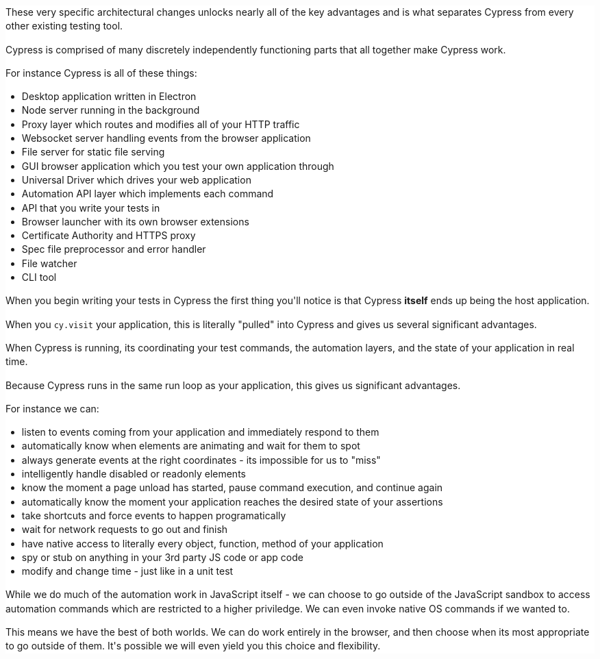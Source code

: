 These very specific architectural changes unlocks nearly all of the key advantages and is what separates Cypress from every other existing testing tool.

Cypress is comprised of many discretely independently functioning parts that all together make Cypress work.

For instance Cypress is all of these things:

- Desktop application written in Electron
- Node server running in the background
- Proxy layer which routes and modifies all of your HTTP traffic
- Websocket server handling events from the browser application
- File server for static file serving
- GUI browser application which you test your own application through
- Universal Driver which drives your web application
- Automation API layer which implements each command
- API that you write your tests in
- Browser launcher with its own browser extensions
- Certificate Authority and HTTPS proxy
- Spec file preprocessor and error handler
- File watcher
- CLI tool

When you begin writing your tests in Cypress the first thing you'll notice is that Cypress **itself** ends up being the host application.

When you `cy.visit` your application, this is literally "pulled" into Cypress and gives us several significant advantages.

When Cypress is running, its coordinating your test commands, the automation layers, and the state of your application in real time.

Because Cypress runs in the same run loop as your application, this gives us significant advantages.

For instance we can:

- listen to events coming from your application and immediately respond to them
- automatically know when elements are animating and wait for them to spot
- always generate events at the right coordinates - its impossible for us to "miss"
- intelligently handle disabled or readonly elements
- know the moment a page unload has started, pause command execution, and continue again
- automatically know the moment your application reaches the desired state of your assertions
- take shortcuts and force events to happen programatically
- wait for network requests to go out and finish
- have native access to literally every object, function, method of your application
- spy or stub on anything in your 3rd party JS code or app code
- modify and change time - just like in a unit test

While we do much of the automation work in JavaScript itself - we can choose to go outside of the JavaScript sandbox to access automation commands which are restricted to a higher priviledge. We can even invoke native OS commands if we wanted to.

This means we have the best of both worlds. We can do work entirely in the browser, and then choose when its most appropriate to go outside of them. It's possible we will even yield you this choice and flexibility.
